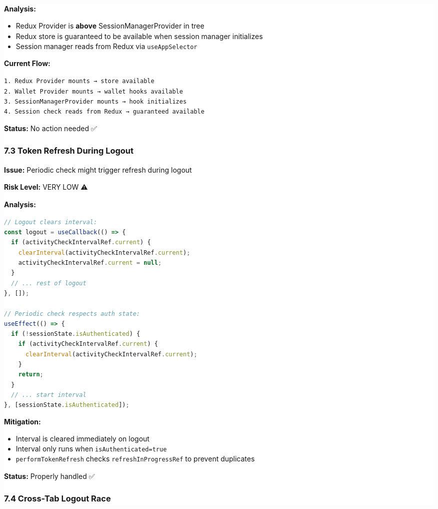 **Analysis:**

- Redux Provider is **above** SessionManagerProvider in tree
- Redux store is guaranteed to be available when session manager initializes
- Session manager reads from Redux via `useAppSelector`

**Current Flow:**

```
1. Redux Provider mounts → store available
2. Wallet Provider mounts → wallet hooks available
3. SessionManagerProvider mounts → hook initializes
4. Session check reads from Redux → guaranteed available
```

**Status:** No action needed ✅

### 7.3 Token Refresh During Logout

**Issue:** Periodic check might trigger refresh during logout

**Risk Level:** VERY LOW ⚠️

**Analysis:**

```typescript
// Logout clears interval:
const logout = useCallback(() => {
  if (activityCheckIntervalRef.current) {
    clearInterval(activityCheckIntervalRef.current);
    activityCheckIntervalRef.current = null;
  }
  // ... rest of logout
}, []);

// Periodic check respects auth state:
useEffect(() => {
  if (!sessionState.isAuthenticated) {
    if (activityCheckIntervalRef.current) {
      clearInterval(activityCheckIntervalRef.current);
    }
    return;
  }
  // ... start interval
}, [sessionState.isAuthenticated]);
```

**Mitigation:**

- Interval is cleared immediately on logout
- Interval only runs when `isAuthenticated=true`
- `performTokenRefresh` checks `refreshInProgressRef` to prevent duplicates

**Status:** Properly handled ✅

### 7.4 Cross-Tab Logout Race
